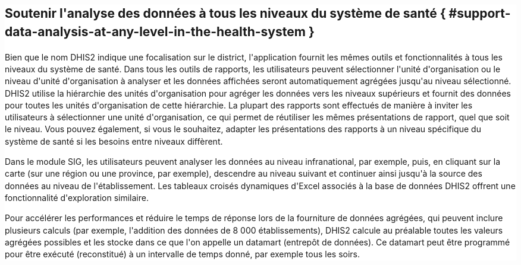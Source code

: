 ## Soutenir l'analyse des données à tous les niveaux du système de santé { #support-data-analysis-at-any-level-in-the-health-system } 

Bien que le nom DHIS2 indique une focalisation sur le district, l'application fournit les mêmes outils et fonctionnalités à tous les niveaux du système de santé. Dans tous les outils de rapports, les utilisateurs peuvent sélectionner l'unité d'organisation ou le niveau d'unité d'organisation à analyser et les données affichées seront automatiquement agrégées jusqu'au niveau sélectionné. DHIS2 utilise la hiérarchie des unités d'organisation pour agréger les données vers les niveaux supérieurs et fournit des données pour toutes les unités d'organisation de cette hiérarchie. La plupart des rapports sont effectués de manière à inviter les utilisateurs à sélectionner une unité d'organisation, ce qui permet de réutiliser les mêmes présentations de rapport, quel que soit le niveau. Vous pouvez également, si vous le souhaitez, adapter les présentations des rapports à un niveau spécifique du système de santé si les besoins entre niveaux diffèrent.

Dans le module SIG, les utilisateurs peuvent analyser les données au niveau infranational, par exemple, puis, en cliquant sur la carte (sur une région ou une province, par exemple), descendre au niveau suivant et continuer ainsi jusqu'à la source des données au niveau de l'établissement. Les tableaux croisés dynamiques d'Excel associés à la base de données DHIS2 offrent une fonctionnalité d'exploration similaire.

Pour accélérer les performances et réduire le temps de réponse lors de la fourniture de données agrégées, qui peuvent inclure plusieurs calculs (par exemple, l'addition des données de 8 000 établissements), DHIS2 calcule au préalable toutes les valeurs agrégées possibles et les stocke dans ce que l'on appelle un datamart (entrepôt de données). Ce datamart peut être programmé pour être exécuté (reconstitué) à un intervalle de temps donné, par exemple tous les soirs.

